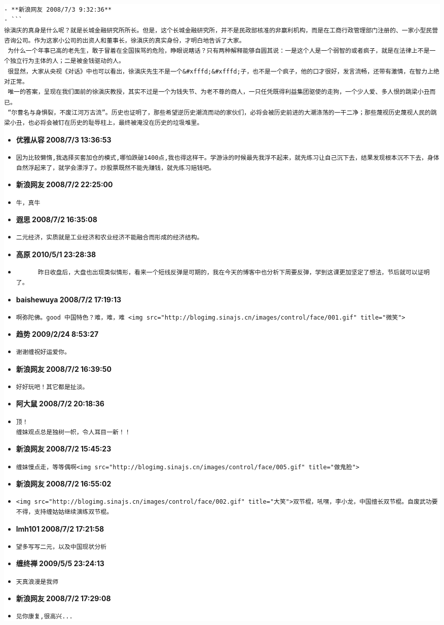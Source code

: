   ```
- **新浪网友 2008/7/3 9:32:36**
- ```
  徐滇庆的真身是什么呢？就是长城金融研究所所长。但是，这个长城金融研究所，并不是民政部核准的非赢利机构，而是在工商行政管理部门注册的、一家小型民营咨询公司。作为这家小公司的出资人和董事长，徐滇庆的真实身份，才明白地告诉了大家。
   为什么一个年事已高的老先生，敢于冒着在全国挨骂的危险，睁眼说瞎话？只有两种解释能够自圆其说：一是这个人是一个弱智的或者疯子，就是在法律上不是一个独立行为主体的人；二是被金钱驱动的人。
   很显然，大家从央视《对话》中也可以看出，徐滇庆先生不是一个&#xfffd;&#xfffd;子，也不是一个疯子，他的口才很好，发言流畅，还带有激情，在智力上绝对正常。
   唯一的答案，呈现在我们面前的徐滇庆教授，其实不过是一个为钱失节、为老不尊的商人，一只任凭既得利益集团驱使的走狗，一个少人爱、多人恨的跳梁小丑而已。
   “尔曹名与身惧裂，不废江河万古流”。历史也证明了，那些希望逆历史潮流而动的家伙们，必将会被历史前进的大潮涤荡的一干二净；那些蔑视历史蔑视人民的跳梁小丑，也必将会被钉在历史的耻辱柱上，最终被淹没在历史的垃圾堆里。
  ```
- **优雅从容 2008/7/3 13:36:53**
- ```
  因为比较懒惰,我选择买套加仓的模式,哪怕跌破1400点,我也得这样干。学游泳的时候最先我浮不起来，就先练习让自己沉下去，结果发现根本沉不下去，身体自然浮起来了，就学会漂浮了。炒股票既然不能先赚钱，就先练习赔钱吧。
  ```
- **新浪网友 2008/7/2 22:25:00**
- ```
  牛，真牛
  ```
- **遐思 2008/7/2 16:35:08**
- ```
  二元经济，实质就是工业经济和农业经济不能融合而形成的经济结构。 
  ```
- **高原 2010/5/1 23:28:38**
- ```
        昨日收盘后，大盘也出现类似情形，看来一个短线反弹是可期的，我在今天的博客中也分析下周要反弹，学到这课更加坚定了想法，节后就可以证明了。
  ```
- **baishewuya 2008/7/2 17:19:13**
- ```
  啊弥陀佛。good 中国特色？难，难，难 <img src="http://blogimg.sinajs.cn/images/control/face/001.gif" title="微笑">
  ```
- **趋势 2009/2/24 8:53:27**
- ```
  谢谢缠祝好运爱你。
  ```
- **新浪网友 2008/7/2 16:39:50**
- ```
  好好玩吧！其它都是扯淡。
  ```
- **阿大鼠 2008/7/2 20:18:36**
- ```
  顶！
  缠妹观点总是独树一帜，令人耳目一新！！
  ```
- **新浪网友 2008/7/2 15:45:23**
- ```
  缠妹慢点走，等等偶啊<img src="http://blogimg.sinajs.cn/images/control/face/005.gif" title="做鬼脸">
  ```
- **新浪网友 2008/7/2 16:55:02**
- ```
  <img src="http://blogimg.sinajs.cn/images/control/face/002.gif" title="大笑">双节棍，吼嘿，李小龙，中国擅长双节棍。自废武功要不得，支持缠姑姑继续演练双节棍。
  ```
- **lmh101 2008/7/2 17:21:58**
- ```
  望多写写二元，以及中国现状分析
  ```
- **缠终禅 2009/5/5 23:24:13**
- ```
  天真浪漫是我师
  ```
- **新浪网友 2008/7/2 17:29:08**
- ```
  见你康复,很高兴...
